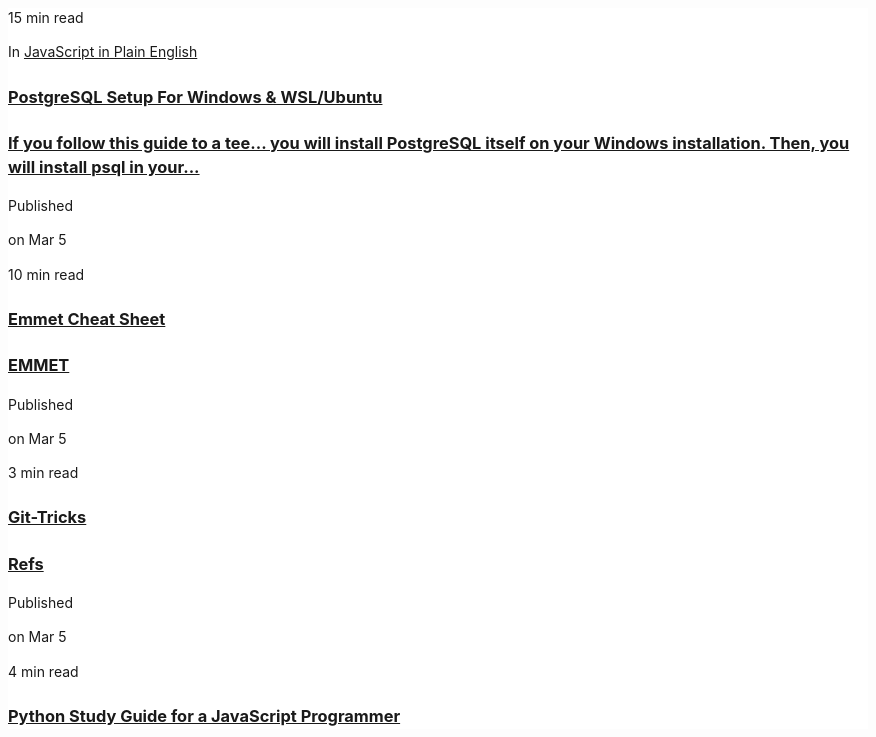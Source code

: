 15 min read

In [JavaScript in Plain English](https://javascript.plainenglish.io/?source=your_stories_page-------------------------------------)

### [PostgreSQL Setup For Windows & WSL/Ubuntu](https://bryanguner.medium.com/postgresql-setup-for-windows-wsl-ubuntu-801672ab7089?source=your_stories_page-------------------------------------)

### [If you follow this guide to a tee... you will install PostgreSQL itself on your Windows installation. Then, you will install psql in your...](https://bryanguner.medium.com/postgresql-setup-for-windows-wsl-ubuntu-801672ab7089?source=your_stories_page-------------------------------------)

Published 

on Mar 5

10 min read

### [Emmet Cheat Sheet](https://bryanguner.medium.com/emmet-cheat-sheet-24758e628d37?source=your_stories_page-------------------------------------)

### [EMMET](https://bryanguner.medium.com/emmet-cheat-sheet-24758e628d37?source=your_stories_page-------------------------------------)

Published 

on Mar 5

3 min read

### [Git-Tricks](https://bryanguner.medium.com/git-tricks-57e8d0292285?source=your_stories_page-------------------------------------)

### [Refs](https://bryanguner.medium.com/git-tricks-57e8d0292285?source=your_stories_page-------------------------------------)

Published 

on Mar 5

4 min read

### [Python Study Guide for a JavaScript Programmer](https://levelup.gitconnected.com/python-study-guide-for-a-native-javascript-developer-5cfdf3d2bdfb?source=your_stories_page-------------------------------------)
